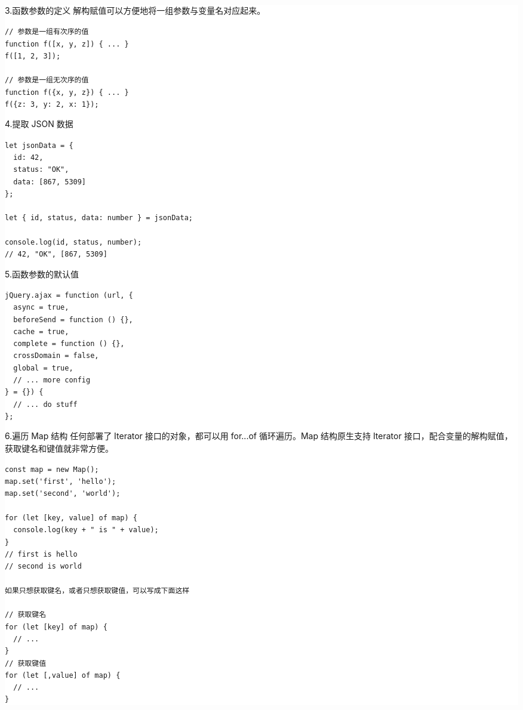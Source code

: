 3.函数参数的定义
解构赋值可以方便地将一组参数与变量名对应起来。

```
// 参数是一组有次序的值
function f([x, y, z]) { ... }
f([1, 2, 3]);

// 参数是一组无次序的值
function f({x, y, z}) { ... }
f({z: 3, y: 2, x: 1});
```

4.提取 JSON 数据

```
let jsonData = {
  id: 42,
  status: "OK",
  data: [867, 5309]
};

let { id, status, data: number } = jsonData;

console.log(id, status, number);
// 42, "OK", [867, 5309]
```

5.函数参数的默认值

```
jQuery.ajax = function (url, {
  async = true,
  beforeSend = function () {},
  cache = true,
  complete = function () {},
  crossDomain = false,
  global = true,
  // ... more config
} = {}) {
  // ... do stuff
};
```

6.遍历 Map 结构
任何部署了 Iterator 接口的对象，都可以用 for...of 循环遍历。Map 结构原生支持 Iterator 接口，配合变量的解构赋值，获取键名和键值就非常方便。

```
const map = new Map();
map.set('first', 'hello');
map.set('second', 'world');

for (let [key, value] of map) {
  console.log(key + " is " + value);
}
// first is hello
// second is world

如果只想获取键名，或者只想获取键值，可以写成下面这样

// 获取键名
for (let [key] of map) {
  // ...
}
// 获取键值
for (let [,value] of map) {
  // ...
}
```